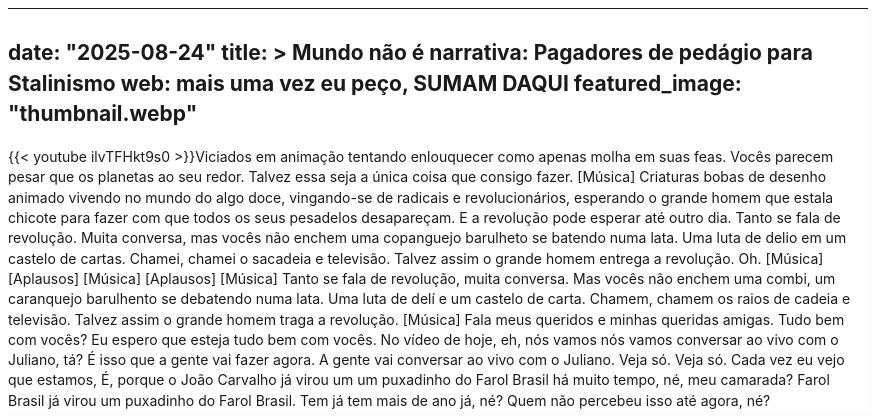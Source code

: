 
---
date: "2025-08-24"
title: > 
    Mundo não é narrativa: Pagadores de pedágio para Stalinismo web: mais uma vez eu peço, SUMAM DAQUI
featured_image: "thumbnail.webp"
---
{{< youtube ilvTFHkt9s0 >}}Viciados em animação tentando
enlouquecer como apenas molha em suas
feas. Vocês parecem pesar que os
planetas ao seu redor. Talvez essa seja
a única coisa que consigo fazer.
[Música]
Criaturas bobas de desenho animado
vivendo no mundo do algo doce,
vingando-se de radicais e
revolucionários,
esperando o grande homem que estala
chicote para fazer com que todos os seus
pesadelos desapareçam.
E a revolução pode esperar até outro
dia. Tanto se fala de revolução. Muita
conversa, mas vocês não enchem uma
copanguejo barulheto se batendo numa
lata.
Uma luta de delio em um castelo de
cartas. Chamei, chamei o sacadeia e
televisão.
Talvez assim o grande homem entrega a
revolução. Oh.
[Música]
[Aplausos]
[Música]
[Aplausos]
[Música]
Tanto se fala de revolução,
muita conversa. Mas vocês não enchem uma
combi, um caranquejo barulhento se
debatendo numa lata. Uma luta de delí e
um castelo de carta. Chamem, chamem os
raios de cadeia e televisão.
Talvez assim o grande homem traga a
revolução.
[Música]
Fala meus queridos e minhas queridas
amigas. Tudo bem com vocês?
Eu espero que esteja tudo bem com vocês.
No vídeo de hoje, eh,
nós
vamos
nós vamos conversar ao vivo com o
Juliano, tá? É isso que a gente vai
fazer agora. A gente vai conversar ao
vivo com o Juliano.
Veja só. Veja só. Cada vez eu vejo que
estamos,
É, porque o João Carvalho já virou um um
puxadinho do
Farol Brasil há muito tempo, né, meu
camarada?
Farol Brasil já virou um puxadinho do
Farol Brasil. Tem já tem mais de ano já,
né? Quem não percebeu isso
até agora, né?